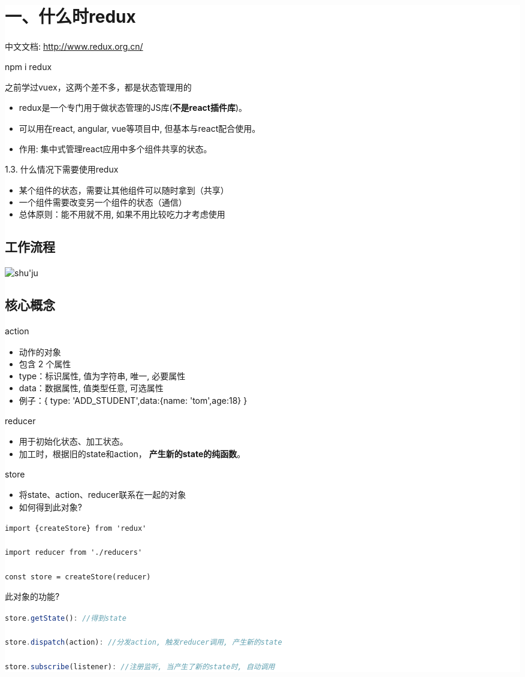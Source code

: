 # 一、什么时redux

中文文档: http://www.redux.org.cn/

npm i redux

之前学过vuex，这两个差不多，都是状态管理用的

- redux是一个专门用于做状态管理的JS库(**不是react插件库**)。

- 可以用在react, angular, vue等项目中, 但基本与react配合使用。

- 作用: 集中式管理react应用中多个组件共享的状态。

1.3. 什么情况下需要使用redux

- 某个组件的状态，需要让其他组件可以随时拿到（共享）
- 一个组件需要改变另一个组件的状态（通信）
- 总体原则：能不用就不用, 如果不用比较吃力才考虑使用

## 工作流程

![shu'ju](C:\Users\21087\AppData\Roaming\Typora\typora-user-images\image-20211127161749196.png)

## 核心概念

action

- 动作的对象
- 包含 2 个属性
- type：标识属性, 值为字符串, 唯一, 必要属性
- data：数据属性, 值类型任意, 可选属性
- 例子：{ type: 'ADD_STUDENT',data:{name: 'tom',age:18} }

reducer

- 用于初始化状态、加工状态。
- 加工时，根据旧的state和action， **产生新的state的纯函数**。

store

- 将state、action、reducer联系在一起的对象
- 如何得到此对象?


```react
import {createStore} from 'redux'

import reducer from './reducers'

const store = createStore(reducer)
```

此对象的功能?

```js
store.getState(): //得到state

store.dispatch(action): //分发action, 触发reducer调用, 产生新的state

store.subscribe(listener): //注册监听, 当产生了新的state时, 自动调用
```
